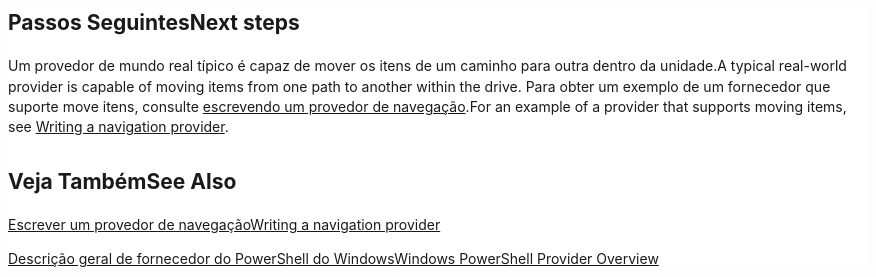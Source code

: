 ## <a name="next-steps"></a><span data-ttu-id="7c5f3-143">Passos Seguintes</span><span class="sxs-lookup"><span data-stu-id="7c5f3-143">Next steps</span></span>

<span data-ttu-id="7c5f3-144">Um provedor de mundo real típico é capaz de mover os itens de um caminho para outra dentro da unidade.</span><span class="sxs-lookup"><span data-stu-id="7c5f3-144">A typical real-world provider is capable of moving items from one path to another within the drive.</span></span> <span data-ttu-id="7c5f3-145">Para obter um exemplo de um fornecedor que suporte move itens, consulte [escrevendo um provedor de navegação](./writing-a-navigation-provider.md).</span><span class="sxs-lookup"><span data-stu-id="7c5f3-145">For an example of a provider that supports moving items, see [Writing a navigation provider](./writing-a-navigation-provider.md).</span></span>

## <a name="see-also"></a><span data-ttu-id="7c5f3-146">Veja Também</span><span class="sxs-lookup"><span data-stu-id="7c5f3-146">See Also</span></span>

[<span data-ttu-id="7c5f3-147">Escrever um provedor de navegação</span><span class="sxs-lookup"><span data-stu-id="7c5f3-147">Writing a navigation provider</span></span>](./writing-a-navigation-provider.md)

[<span data-ttu-id="7c5f3-148">Descrição geral de fornecedor do PowerShell do Windows</span><span class="sxs-lookup"><span data-stu-id="7c5f3-148">Windows PowerShell Provider Overview</span></span>](./windows-powershell-provider-overview.md)
